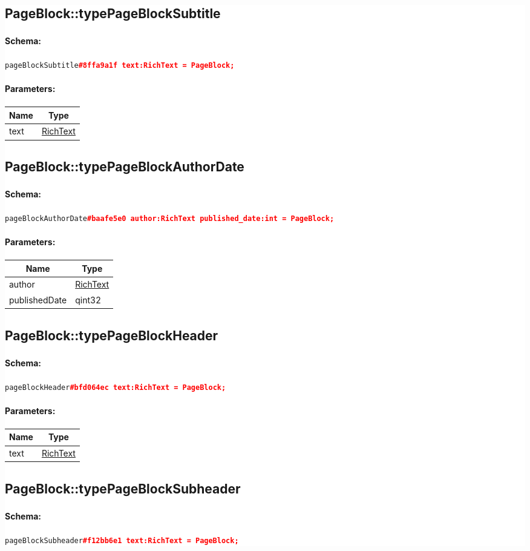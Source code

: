 ## PageBlock::typePageBlockSubtitle

#### Schema:

```c++
pageBlockSubtitle#8ffa9a1f text:RichText = PageBlock;
```

#### Parameters:

|Name|Type|
|----|----|
|text|[RichText](richtext.md)|

## PageBlock::typePageBlockAuthorDate

#### Schema:

```c++
pageBlockAuthorDate#baafe5e0 author:RichText published_date:int = PageBlock;
```

#### Parameters:

|Name|Type|
|----|----|
|author|[RichText](richtext.md)|
|publishedDate|qint32|

## PageBlock::typePageBlockHeader

#### Schema:

```c++
pageBlockHeader#bfd064ec text:RichText = PageBlock;
```

#### Parameters:

|Name|Type|
|----|----|
|text|[RichText](richtext.md)|

## PageBlock::typePageBlockSubheader

#### Schema:

```c++
pageBlockSubheader#f12bb6e1 text:RichText = PageBlock;
```
